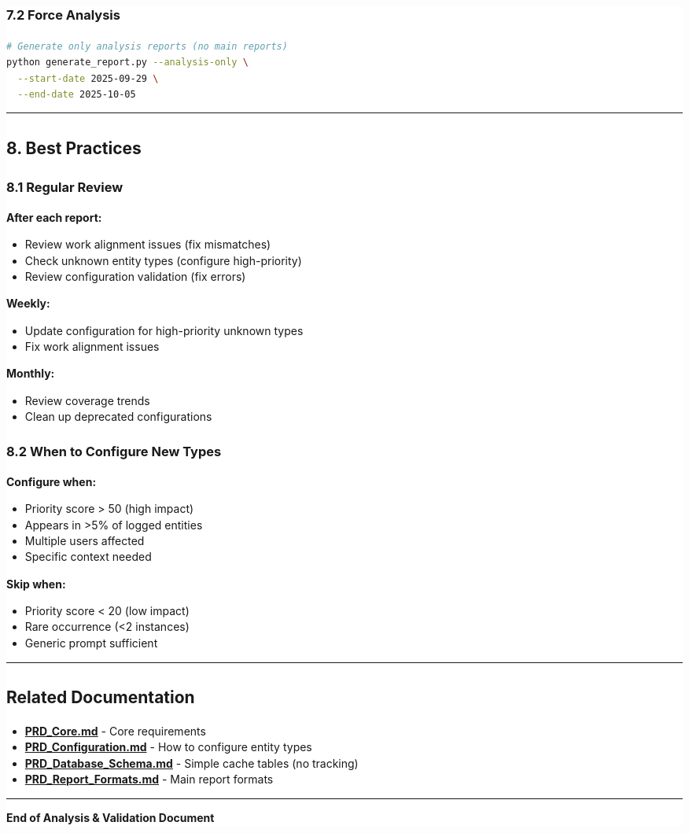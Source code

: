 ### 7.2 Force Analysis

```bash
# Generate only analysis reports (no main reports)
python generate_report.py --analysis-only \
  --start-date 2025-09-29 \
  --end-date 2025-10-05
```

---

## 8. Best Practices

### 8.1 Regular Review

**After each report:**
- Review work alignment issues (fix mismatches)
- Check unknown entity types (configure high-priority)
- Review configuration validation (fix errors)

**Weekly:**
- Update configuration for high-priority unknown types
- Fix work alignment issues

**Monthly:**
- Review coverage trends
- Clean up deprecated configurations

### 8.2 When to Configure New Types

**Configure when:**
- Priority score > 50 (high impact)
- Appears in >5% of logged entities
- Multiple users affected
- Specific context needed

**Skip when:**
- Priority score < 20 (low impact)
- Rare occurrence (<2 instances)
- Generic prompt sufficient

---

## Related Documentation

- **[PRD_Core.md](./PRD_Core.md)** - Core requirements
- **[PRD_Configuration.md](./PRD_Configuration.md)** - How to configure entity types
- **[PRD_Database_Schema.md](./PRD_Database_Schema.md)** - Simple cache tables (no tracking)
- **[PRD_Report_Formats.md](./PRD_Report_Formats.md)** - Main report formats

---

**End of Analysis & Validation Document**
